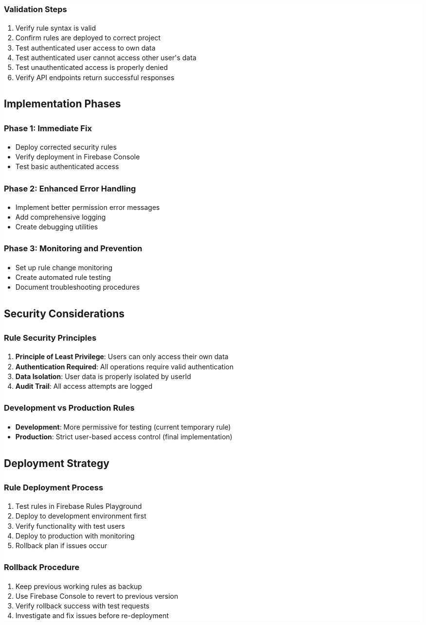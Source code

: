 ### Validation Steps
1. Verify rule syntax is valid
2. Confirm rules are deployed to correct project
3. Test authenticated user access to own data
4. Test authenticated user cannot access other user's data
5. Test unauthenticated access is properly denied
6. Verify API endpoints return successful responses

## Implementation Phases

### Phase 1: Immediate Fix
- Deploy corrected security rules
- Verify deployment in Firebase Console
- Test basic authenticated access

### Phase 2: Enhanced Error Handling
- Implement better permission error messages
- Add comprehensive logging
- Create debugging utilities

### Phase 3: Monitoring and Prevention
- Set up rule change monitoring
- Create automated rule testing
- Document troubleshooting procedures

## Security Considerations

### Rule Security Principles
1. **Principle of Least Privilege**: Users can only access their own data
2. **Authentication Required**: All operations require valid authentication
3. **Data Isolation**: User data is properly isolated by userId
4. **Audit Trail**: All access attempts are logged

### Development vs Production Rules
- **Development**: More permissive for testing (current temporary rule)
- **Production**: Strict user-based access control (final implementation)

## Deployment Strategy

### Rule Deployment Process
1. Test rules in Firebase Rules Playground
2. Deploy to development environment first
3. Verify functionality with test users
4. Deploy to production with monitoring
5. Rollback plan if issues occur

### Rollback Procedure
1. Keep previous working rules as backup
2. Use Firebase Console to revert to previous version
3. Verify rollback success with test requests
4. Investigate and fix issues before re-deployment